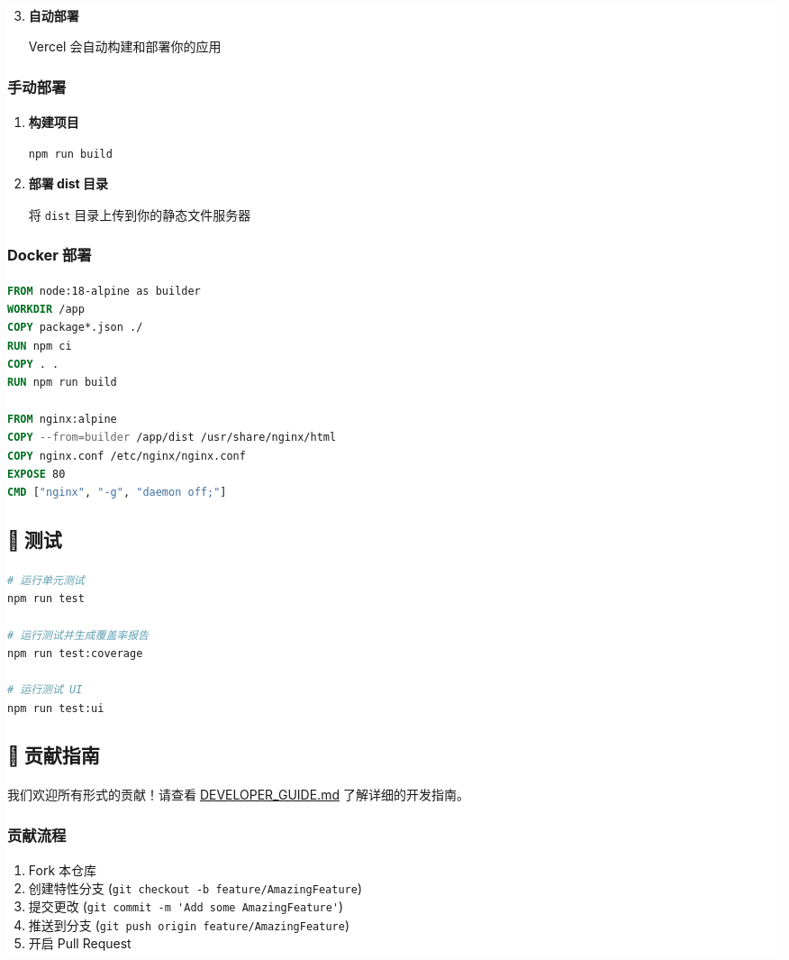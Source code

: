 3. **自动部署**
   
   Vercel 会自动构建和部署你的应用

### 手动部署

1. **构建项目**
   ```bash
   npm run build
   ```

2. **部署 dist 目录**
   
   将 `dist` 目录上传到你的静态文件服务器

### Docker 部署

```dockerfile
FROM node:18-alpine as builder
WORKDIR /app
COPY package*.json ./
RUN npm ci
COPY . .
RUN npm run build

FROM nginx:alpine
COPY --from=builder /app/dist /usr/share/nginx/html
COPY nginx.conf /etc/nginx/nginx.conf
EXPOSE 80
CMD ["nginx", "-g", "daemon off;"]
```

## 🧪 测试

```bash
# 运行单元测试
npm run test

# 运行测试并生成覆盖率报告
npm run test:coverage

# 运行测试 UI
npm run test:ui
```

## 🤝 贡献指南

我们欢迎所有形式的贡献！请查看 [DEVELOPER_GUIDE.md](./DEVELOPER_GUIDE.md) 了解详细的开发指南。

### 贡献流程

1. Fork 本仓库
2. 创建特性分支 (`git checkout -b feature/AmazingFeature`)
3. 提交更改 (`git commit -m 'Add some AmazingFeature'`)
4. 推送到分支 (`git push origin feature/AmazingFeature`)
5. 开启 Pull Request
